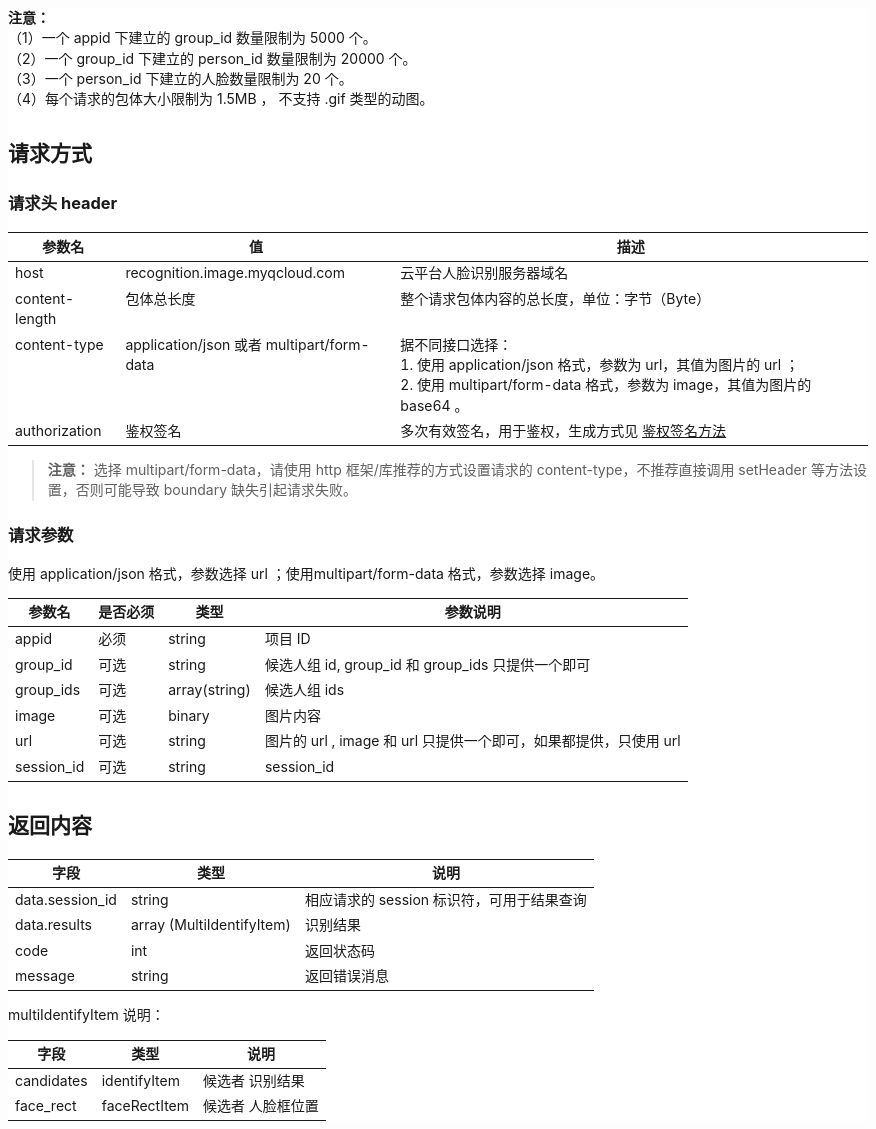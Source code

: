 **注意：**</br>（1）一个 appid 下建立的 group_id 数量限制为 5000 个。</br> （2）一个 group_id 下建立的 person_id 数量限制为 20000 个。</br> （3）一个 person_id 下建立的人脸数量限制为 20 个。</br>（4）每个请求的包体大小限制为 1.5MB ， 不支持 .gif 类型的动图。

## 请求方式

### 请求头 header

| 参数名            | 值                                     | 描述                                       |
| -------------- | ------------------------------------- | ---------------------------------------- |
| host           | recognition.image.myqcloud.com            | 云平台人脸识别服务器域名                             |
| content-length | 包体总长度                                 | 整个请求包体内容的总长度，单位：字节（Byte）                 |
| content-type   | application/json 或者 multipart/form-data | 据不同接口选择：<br/>1. 使用 application/json 格式，参数为    url，其值为图片的 url ；<br/>2. 使用 multipart/form-data 格式，参数为 image，其值为图片的 base64 。  |
| authorization  | 鉴权签名                                  | 多次有效签名，用于鉴权，生成方式见 [鉴权签名方法](/document/product/641/12409)|
>**注意：**
> 选择 multipart/form-data，请使用 http 框架/库推荐的方式设置请求的 content-type，不推荐直接调用 setHeader 等方法设置，否则可能导致 boundary 缺失引起请求失败。

### 请求参数

使用 application/json 格式，参数选择 url ；使用multipart/form-data 格式，参数选择 image。

| 参数名      | 是否必须 | 类型     | 参数说明                                     |
| -------- | ---- | ------ | ---------------------------------------- |
| appid    | 必须   | string | 项目 ID                                    |
| group_id | 可选   | string | 候选人组 id, group_id 和 group_ids 只提供一个即可                                  |
| group_ids | 可选   | array(string) | 候选人组 ids                                  |
| image    | 可选   | binary | 图片内容                                     |
| url      | 可选   | string | 图片的 url , image 和 url 只提供一个即可，如果都提供，只使用 url |
| session_id    | 可选   | string | session_id                                   |

## 返回内容

| 字段              | 类型                  | 说明                        |
| --------------- | ------------------- | ------------------------- |
| data.session_id | string              | 相应请求的 session 标识符，可用于结果查询 |
| data.results | array (MultiIdentifyItem) | 识别结果            |
| code            | int                 | 返回状态码                     |
| message         | string              | 返回错误消息                    |

multiIdentifyItem 说明：

| 字段         | 类型     | 说明            |
| ---------- | ------ | ------------- |
| candidates  | identifyItem | 候选者 识别结果 |
| face_rect    | faceRectItem | 候选者 人脸框位置  |
